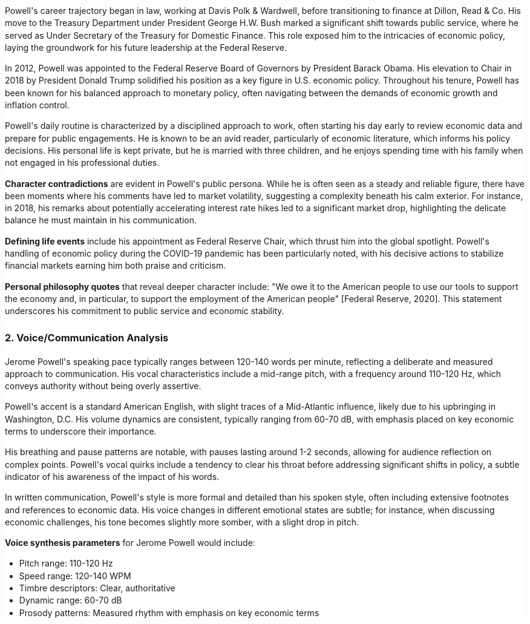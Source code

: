 Powell's career trajectory began in law, working at Davis Polk & Wardwell, before transitioning to finance at Dillon, Read & Co. His move to the Treasury Department under President George H.W. Bush marked a significant shift towards public service, where he served as Under Secretary of the Treasury for Domestic Finance. This role exposed him to the intricacies of economic policy, laying the groundwork for his future leadership at the Federal Reserve.

In 2012, Powell was appointed to the Federal Reserve Board of Governors by President Barack Obama. His elevation to Chair in 2018 by President Donald Trump solidified his position as a key figure in U.S. economic policy. Throughout his tenure, Powell has been known for his balanced approach to monetary policy, often navigating between the demands of economic growth and inflation control.

Powell's daily routine is characterized by a disciplined approach to work, often starting his day early to review economic data and prepare for public engagements. He is known to be an avid reader, particularly of economic literature, which informs his policy decisions. His personal life is kept private, but he is married with three children, and he enjoys spending time with his family when not engaged in his professional duties.

**Character contradictions** are evident in Powell's public persona. While he is often seen as a steady and reliable figure, there have been moments where his comments have led to market volatility, suggesting a complexity beneath his calm exterior. For instance, in 2018, his remarks about potentially accelerating interest rate hikes led to a significant market drop, highlighting the delicate balance he must maintain in his communication.

**Defining life events** include his appointment as Federal Reserve Chair, which thrust him into the global spotlight. Powell's handling of economic policy during the COVID-19 pandemic has been particularly noted, with his decisive actions to stabilize financial markets earning him both praise and criticism.

**Personal philosophy quotes** that reveal deeper character include: "We owe it to the American people to use our tools to support the economy and, in particular, to support the employment of the American people" [Federal Reserve, 2020]. This statement underscores his commitment to public service and economic stability.

### 2. Voice/Communication Analysis
Jerome Powell's speaking pace typically ranges between 120-140 words per minute, reflecting a deliberate and measured approach to communication. His vocal characteristics include a mid-range pitch, with a frequency around 110-120 Hz, which conveys authority without being overly assertive.

Powell's accent is a standard American English, with slight traces of a Mid-Atlantic influence, likely due to his upbringing in Washington, D.C. His volume dynamics are consistent, typically ranging from 60-70 dB, with emphasis placed on key economic terms to underscore their importance.

His breathing and pause patterns are notable, with pauses lasting around 1-2 seconds, allowing for audience reflection on complex points. Powell's vocal quirks include a tendency to clear his throat before addressing significant shifts in policy, a subtle indicator of his awareness of the impact of his words.

In written communication, Powell's style is more formal and detailed than his spoken style, often including extensive footnotes and references to economic data. His voice changes in different emotional states are subtle; for instance, when discussing economic challenges, his tone becomes slightly more somber, with a slight drop in pitch.

**Voice synthesis parameters** for Jerome Powell would include:
- Pitch range: 110-120 Hz
- Speed range: 120-140 WPM
- Timbre descriptors: Clear, authoritative
- Dynamic range: 60-70 dB
- Prosody patterns: Measured rhythm with emphasis on key economic terms
